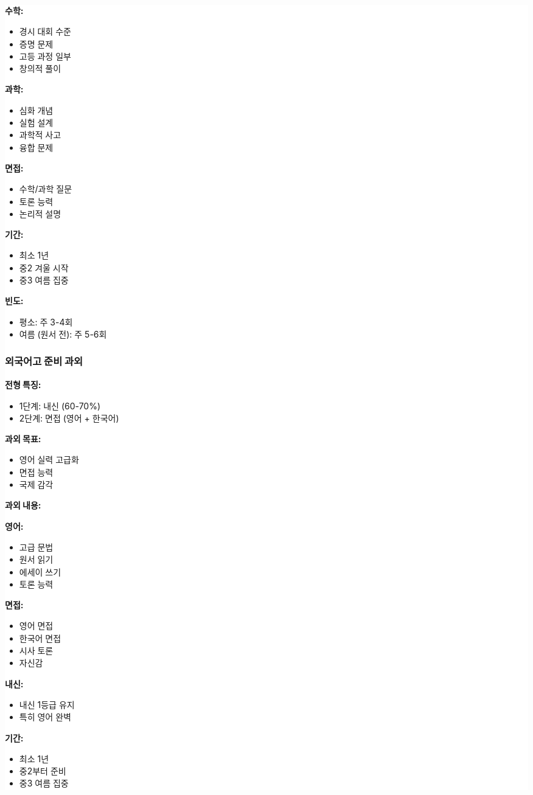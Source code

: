 **수학:**
- 경시 대회 수준
- 증명 문제
- 고등 과정 일부
- 창의적 풀이

**과학:**
- 심화 개념
- 실험 설계
- 과학적 사고
- 융합 문제

**면접:**
- 수학/과학 질문
- 토론 능력
- 논리적 설명

**기간:**
- 최소 1년
- 중2 겨울 시작
- 중3 여름 집중

**빈도:**
- 평소: 주 3-4회
- 여름 (원서 전): 주 5-6회

### 외국어고 준비 과외

**전형 특징:**
- 1단계: 내신 (60-70%)
- 2단계: 면접 (영어 + 한국어)

**과외 목표:**
- 영어 실력 고급화
- 면접 능력
- 국제 감각

**과외 내용:**

**영어:**
- 고급 문법
- 원서 읽기
- 에세이 쓰기
- 토론 능력

**면접:**
- 영어 면접
- 한국어 면접
- 시사 토론
- 자신감

**내신:**
- 내신 1등급 유지
- 특히 영어 완벽

**기간:**
- 최소 1년
- 중2부터 준비
- 중3 여름 집중
